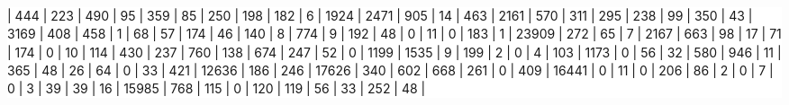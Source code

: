 |          444 |           223 |          490 |           95 |                 359 |          85 |             250 |             198 |          182 |             6 |                 1924 |        2471 |         905 |            14 |                 463 |       2161 |     570 |              311 |          295 |            238 |        99 |       350 |         43 |      3169 |           408 |         458 |            1 |         68 |         57 |      174 |          46 |          140 |     8 |          774 |            9 |        192 |       48 |               0 |              11 |              0 |        183 |         1 |       23909 |               272 |               65 |            7 |   2167 |         663 |     98 |           17 |      71 |       174 |           0 |             10 |       114 |       430 |          237 |         760 |         138 |         674 |     247 |       52 |            0 |     1199 |         1535 |                 9 |       199 |               2 |                   0 |                  4 |                                                103 |                                            1173 |                                             0 |                                              56 |                                          32 |                                  580 |                                       946 |                                             11 |                                         365 |                                            48 |                                                  26 |                                       64 |                                      0 |                                        33 |                                                                 421 |                                     12636 |                                             186 |                                       246 |                                           17626 |                                       340 |                                       602 |                                           668 |                                          261 |                                          0 |                                             409 |                                       16441 |                                                 0 |                                          11 |                                           0 |                                    206 |                                      86 |                                         2 |                                           0 |                                       7 |                                      0 |                                          3 |                                           39 |                                          39 |                                        16 |                                       15985 |                                      768 |                                       115 |                                         0 |                                                       120 |                                            119 |                                       56 |                                      33 |                                 252 |                                          48 |